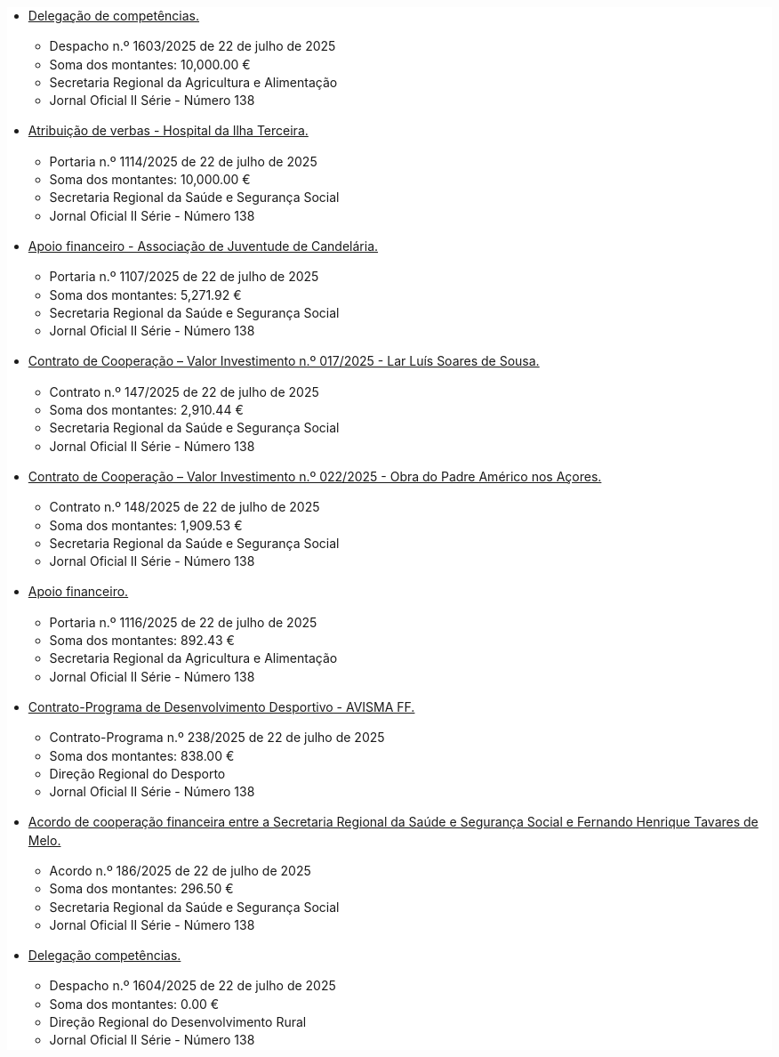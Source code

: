 * [Delegação de competências.](https://jo.azores.gov.pt/#/ato/8e406edc-9af8-47c8-a631-de863b684ab1)
  * Despacho n.º 1603/2025 de 22 de julho de 2025
  * Soma dos montantes: 10,000.00 €
  * Secretaria Regional da Agricultura e Alimentação
  * Jornal Oficial II Série - Número 138

* [Atribuição de verbas - Hospital da Ilha Terceira.](https://jo.azores.gov.pt/#/ato/e52c9aff-143f-4aaa-aa4f-5fd5ee03e7f1)
  * Portaria n.º 1114/2025 de 22 de julho de 2025
  * Soma dos montantes: 10,000.00 €
  * Secretaria Regional da Saúde e Segurança Social
  * Jornal Oficial II Série - Número 138

* [Apoio financeiro -  Associação de Juventude de Candelária.](https://jo.azores.gov.pt/#/ato/42abfdc5-580d-46be-82ab-dbbe7fc52965)
  * Portaria n.º 1107/2025 de 22 de julho de 2025
  * Soma dos montantes: 5,271.92 €
  * Secretaria Regional da Saúde e Segurança Social
  * Jornal Oficial II Série - Número 138

* [Contrato de Cooperação – Valor Investimento n.º 017/2025 -  Lar Luís Soares de Sousa.](https://jo.azores.gov.pt/#/ato/a00991bc-dd40-44e9-834f-ede1ec2d038c)
  * Contrato n.º 147/2025 de 22 de julho de 2025
  * Soma dos montantes: 2,910.44 €
  * Secretaria Regional da Saúde e Segurança Social
  * Jornal Oficial II Série - Número 138

* [Contrato de Cooperação – Valor Investimento n.º 022/2025 - Obra do Padre Américo nos Açores.](https://jo.azores.gov.pt/#/ato/488b29c0-78e9-4e28-8c27-c844530e26d1)
  * Contrato n.º 148/2025 de 22 de julho de 2025
  * Soma dos montantes: 1,909.53 €
  * Secretaria Regional da Saúde e Segurança Social
  * Jornal Oficial II Série - Número 138

* [Apoio financeiro.](https://jo.azores.gov.pt/#/ato/784c6646-8f4d-4ce4-9335-59421d324bd8)
  * Portaria n.º 1116/2025 de 22 de julho de 2025
  * Soma dos montantes: 892.43 €
  * Secretaria Regional da Agricultura e Alimentação
  * Jornal Oficial II Série - Número 138

* [Contrato-Programa de Desenvolvimento Desportivo - AVISMA FF.](https://jo.azores.gov.pt/#/ato/de3c892b-bbf2-4fc3-8a3f-e319ba1b3cfd)
  * Contrato-Programa n.º 238/2025 de 22 de julho de 2025
  * Soma dos montantes: 838.00 €
  * Direção Regional do Desporto
  * Jornal Oficial II Série - Número 138

* [Acordo de cooperação financeira entre a Secretaria Regional da Saúde e Segurança Social e Fernando Henrique Tavares de Melo.](https://jo.azores.gov.pt/#/ato/342339d3-8ff4-408c-90af-e55d3abf0718)
  * Acordo n.º 186/2025 de 22 de julho de 2025
  * Soma dos montantes: 296.50 €
  * Secretaria Regional da Saúde e Segurança Social
  * Jornal Oficial II Série - Número 138

* [Delegação competências.](https://jo.azores.gov.pt/#/ato/8ff9a11f-2590-4b43-932b-5db819228dc5)
  * Despacho n.º 1604/2025 de 22 de julho de 2025
  * Soma dos montantes: 0.00 €
  * Direção Regional do Desenvolvimento Rural
  * Jornal Oficial II Série - Número 138
